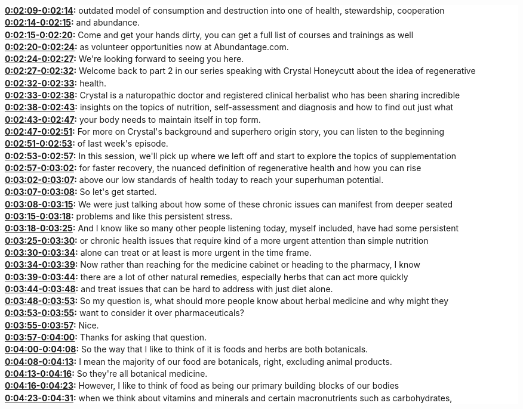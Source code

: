 **[0:02:09-0:02:14](https://regenerativeskills.com/abundantedge-crystal-2/#t=0:02:09):**  outdated model of consumption and destruction into one of health, stewardship, cooperation  
**[0:02:14-0:02:15](https://regenerativeskills.com/abundantedge-crystal-2/#t=0:02:14):**  and abundance.  
**[0:02:15-0:02:20](https://regenerativeskills.com/abundantedge-crystal-2/#t=0:02:15):**  Come and get your hands dirty, you can get a full list of courses and trainings as well  
**[0:02:20-0:02:24](https://regenerativeskills.com/abundantedge-crystal-2/#t=0:02:20):**  as volunteer opportunities now at Abundantage.com.  
**[0:02:24-0:02:27](https://regenerativeskills.com/abundantedge-crystal-2/#t=0:02:24):**  We're looking forward to seeing you here.  
**[0:02:27-0:02:32](https://regenerativeskills.com/abundantedge-crystal-2/#t=0:02:27):**  Welcome back to part 2 in our series speaking with Crystal Honeycutt about the idea of regenerative  
**[0:02:32-0:02:33](https://regenerativeskills.com/abundantedge-crystal-2/#t=0:02:32):**  health.  
**[0:02:33-0:02:38](https://regenerativeskills.com/abundantedge-crystal-2/#t=0:02:33):**  Crystal is a naturopathic doctor and registered clinical herbalist who has been sharing incredible  
**[0:02:38-0:02:43](https://regenerativeskills.com/abundantedge-crystal-2/#t=0:02:38):**  insights on the topics of nutrition, self-assessment and diagnosis and how to find out just what  
**[0:02:43-0:02:47](https://regenerativeskills.com/abundantedge-crystal-2/#t=0:02:43):**  your body needs to maintain itself in top form.  
**[0:02:47-0:02:51](https://regenerativeskills.com/abundantedge-crystal-2/#t=0:02:47):**  For more on Crystal's background and superhero origin story, you can listen to the beginning  
**[0:02:51-0:02:53](https://regenerativeskills.com/abundantedge-crystal-2/#t=0:02:51):**  of last week's episode.  
**[0:02:53-0:02:57](https://regenerativeskills.com/abundantedge-crystal-2/#t=0:02:53):**  In this session, we'll pick up where we left off and start to explore the topics of supplementation  
**[0:02:57-0:03:02](https://regenerativeskills.com/abundantedge-crystal-2/#t=0:02:57):**  for faster recovery, the nuanced definition of regenerative health and how you can rise  
**[0:03:02-0:03:07](https://regenerativeskills.com/abundantedge-crystal-2/#t=0:03:02):**  above our low standards of health today to reach your superhuman potential.  
**[0:03:07-0:03:08](https://regenerativeskills.com/abundantedge-crystal-2/#t=0:03:07):**  So let's get started.  
**[0:03:08-0:03:15](https://regenerativeskills.com/abundantedge-crystal-2/#t=0:03:08):**  We were just talking about how some of these chronic issues can manifest from deeper seated  
**[0:03:15-0:03:18](https://regenerativeskills.com/abundantedge-crystal-2/#t=0:03:15):**  problems and like this persistent stress.  
**[0:03:18-0:03:25](https://regenerativeskills.com/abundantedge-crystal-2/#t=0:03:18):**  And I know like so many other people listening today, myself included, have had some persistent  
**[0:03:25-0:03:30](https://regenerativeskills.com/abundantedge-crystal-2/#t=0:03:25):**  or chronic health issues that require kind of a more urgent attention than simple nutrition  
**[0:03:30-0:03:34](https://regenerativeskills.com/abundantedge-crystal-2/#t=0:03:30):**  alone can treat or at least is more urgent in the time frame.  
**[0:03:34-0:03:39](https://regenerativeskills.com/abundantedge-crystal-2/#t=0:03:34):**  Now rather than reaching for the medicine cabinet or heading to the pharmacy, I know  
**[0:03:39-0:03:44](https://regenerativeskills.com/abundantedge-crystal-2/#t=0:03:39):**  there are a lot of other natural remedies, especially herbs that can act more quickly  
**[0:03:44-0:03:48](https://regenerativeskills.com/abundantedge-crystal-2/#t=0:03:44):**  and treat issues that can be hard to address with just diet alone.  
**[0:03:48-0:03:53](https://regenerativeskills.com/abundantedge-crystal-2/#t=0:03:48):**  So my question is, what should more people know about herbal medicine and why might they  
**[0:03:53-0:03:55](https://regenerativeskills.com/abundantedge-crystal-2/#t=0:03:53):**  want to consider it over pharmaceuticals?  
**[0:03:55-0:03:57](https://regenerativeskills.com/abundantedge-crystal-2/#t=0:03:55):**  Nice.  
**[0:03:57-0:04:00](https://regenerativeskills.com/abundantedge-crystal-2/#t=0:03:57):**  Thanks for asking that question.  
**[0:04:00-0:04:08](https://regenerativeskills.com/abundantedge-crystal-2/#t=0:04:00):**  So the way that I like to think of it is foods and herbs are both botanicals.  
**[0:04:08-0:04:13](https://regenerativeskills.com/abundantedge-crystal-2/#t=0:04:08):**  I mean the majority of our food are botanicals, right, excluding animal products.  
**[0:04:13-0:04:16](https://regenerativeskills.com/abundantedge-crystal-2/#t=0:04:13):**  So they're all botanical medicine.  
**[0:04:16-0:04:23](https://regenerativeskills.com/abundantedge-crystal-2/#t=0:04:16):**  However, I like to think of food as being our primary building blocks of our bodies  
**[0:04:23-0:04:31](https://regenerativeskills.com/abundantedge-crystal-2/#t=0:04:23):**  when we think about vitamins and minerals and certain macronutrients such as carbohydrates,  